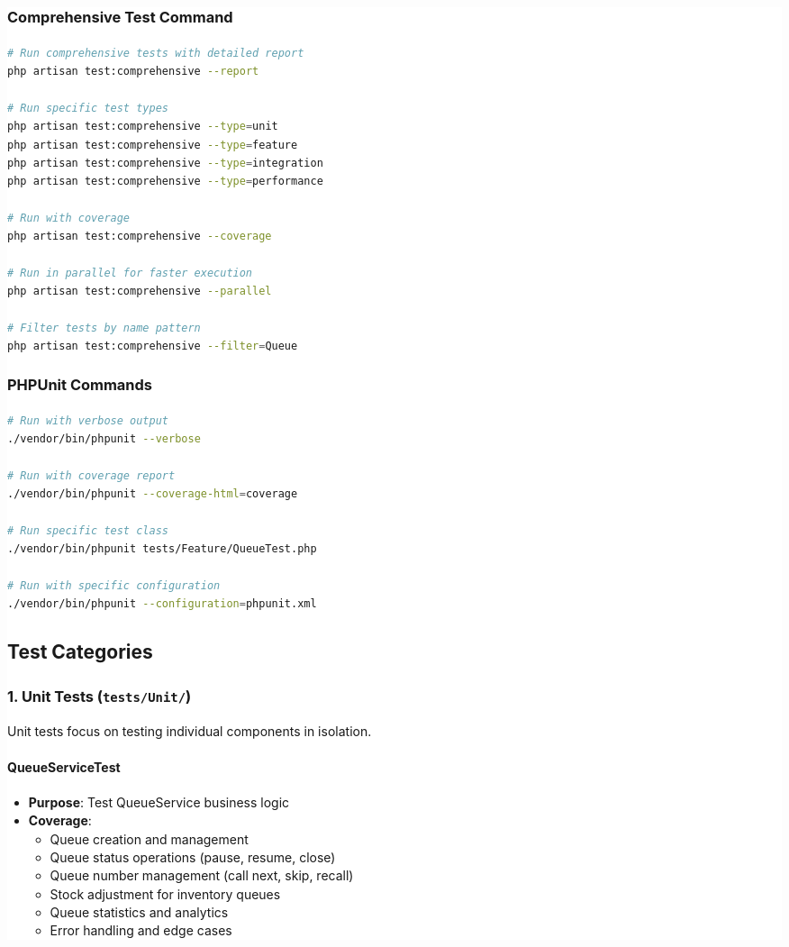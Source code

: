### Comprehensive Test Command

```bash
# Run comprehensive tests with detailed report
php artisan test:comprehensive --report

# Run specific test types
php artisan test:comprehensive --type=unit
php artisan test:comprehensive --type=feature
php artisan test:comprehensive --type=integration
php artisan test:comprehensive --type=performance

# Run with coverage
php artisan test:comprehensive --coverage

# Run in parallel for faster execution
php artisan test:comprehensive --parallel

# Filter tests by name pattern
php artisan test:comprehensive --filter=Queue
```

### PHPUnit Commands

```bash
# Run with verbose output
./vendor/bin/phpunit --verbose

# Run with coverage report
./vendor/bin/phpunit --coverage-html=coverage

# Run specific test class
./vendor/bin/phpunit tests/Feature/QueueTest.php

# Run with specific configuration
./vendor/bin/phpunit --configuration=phpunit.xml
```

## Test Categories

### 1. Unit Tests (`tests/Unit/`)

Unit tests focus on testing individual components in isolation.

#### QueueServiceTest
- **Purpose**: Test QueueService business logic
- **Coverage**:
  - Queue creation and management
  - Queue status operations (pause, resume, close)
  - Queue number management (call next, skip, recall)
  - Stock adjustment for inventory queues
  - Queue statistics and analytics
  - Error handling and edge cases
